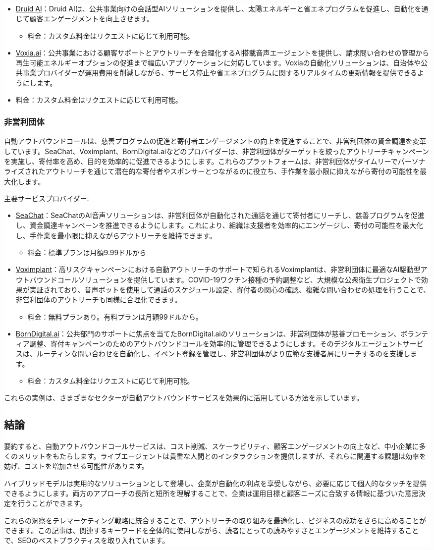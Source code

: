 
- [Druid AI](https://www.druidai.com/conversational-ai-platform)：Druid AIは、公共事業向けの会話型AIソリューションを提供し、太陽エネルギーと省エネプログラムを促進し、自動化を通じて顧客エンゲージメントを向上させます。
  - 料金：カスタム料金はリクエストに応じて利用可能。


- [Voxia.ai](https://voxia.ai)：公共事業における顧客サポートとアウトリーチを合理化するAI搭載音声エージェントを提供し、請求問い合わせの管理から再生可能エネルギーオプションの促進まで幅広いアプリケーションに対応しています。Voxiaの自動化ソリューションは、自治体や公共事業プロバイダーが運用費用を削減しながら、サービス停止や省エネプログラムに関するリアルタイムの更新情報を提供できるようにします。
- 料金：カスタム料金はリクエストに応じて利用可能。

### 非営利団体
自動アウトバウンドコールは、慈善プログラムの促進と寄付者エンゲージメントの向上を促進することで、非営利団体の資金調達を変革しています。SeaChat、Voximplant、BornDigital.aiなどのプロバイダーは、非営利団体がターゲットを絞ったアウトリーチキャンペーンを実施し、寄付率を高め、目的を効率的に促進できるようにします。これらのプラットフォームは、非営利団体がタイムリーでパーソナライズされたアウトリーチを通じて潜在的な寄付者やスポンサーとつながるのに役立ち、手作業を最小限に抑えながら寄付の可能性を最大化します。

主要サービスプロバイダー:
- [SeaChat](https://chat.seasalt.ai/en-us/)：SeaChatのAI音声ソリューションは、非営利団体が自動化された通話を通じて寄付者にリーチし、慈善プログラムを促進し、資金調達キャンペーンを推進できるようにします。これにより、組織は支援者を効率的にエンゲージし、寄付の可能性を最大化し、手作業を最小限に抑えながらアウトリーチを維持できます。
  - 料金：標準プランは月額9.99ドルから



- [Voximplant](https://voximplant.com)：高リスクキャンペーンにおける自動アウトリーチのサポートで知られるVoximplantは、非営利団体に最適なAI駆動型アウトバウンドコールソリューションを提供しています。COVID-19ワクチン接種の予約調整など、大規模な公衆衛生プロジェクトで効果が実証されており、音声ボットを使用して通話のスケジュール設定、寄付者の関心の確認、複雑な問い合わせの処理を行うことで、非営利団体のアウトリーチも同様に合理化できます。
  - 料金：無料プランあり。有料プランは月額99ドルから。


- [BornDigital.ai](https://borndigital.ai)：公共部門のサポートに焦点を当てたBornDigital.aiのソリューションは、非営利団体が慈善プロモーション、ボランティア調整、寄付キャンペーンのためのアウトバウンドコールを効率的に管理できるようにします。そのデジタルエージェントサービスは、ルーティンな問い合わせを自動化し、イベント登録を管理し、非営利団体がより広範な支援者層にリーチするのを支援します。
  - 料金：カスタム料金はリクエストに応じて利用可能。



これらの実例は、さまざまなセクターが自動アウトバウンドサービスを効果的に活用している方法を示しています。



## 結論

要約すると、自動アウトバウンドコールサービスは、コスト削減、スケーラビリティ、顧客エンゲージメントの向上など、中小企業に多くのメリットをもたらします。ライブエージェントは貴重な人間とのインタラクションを提供しますが、それらに関連する課題は効率を妨げ、コストを増加させる可能性があります。

ハイブリッドモデルは実用的なソリューションとして登場し、企業が自動化の利点を享受しながら、必要に応じて個人的なタッチを提供できるようにします。両方のアプローチの長所と短所を理解することで、企業は運用目標と顧客ニーズに合致する情報に基づいた意思決定を行うことができます。

これらの洞察をテレマーケティング戦略に統合することで、アウトリーチの取り組みを最適化し、ビジネスの成功をさらに高めることができます。この記事は、関連するキーワードを全体的に使用しながら、読者にとっての読みやすさとエンゲージメントを維持することで、SEOのベストプラクティスを取り入れています。


